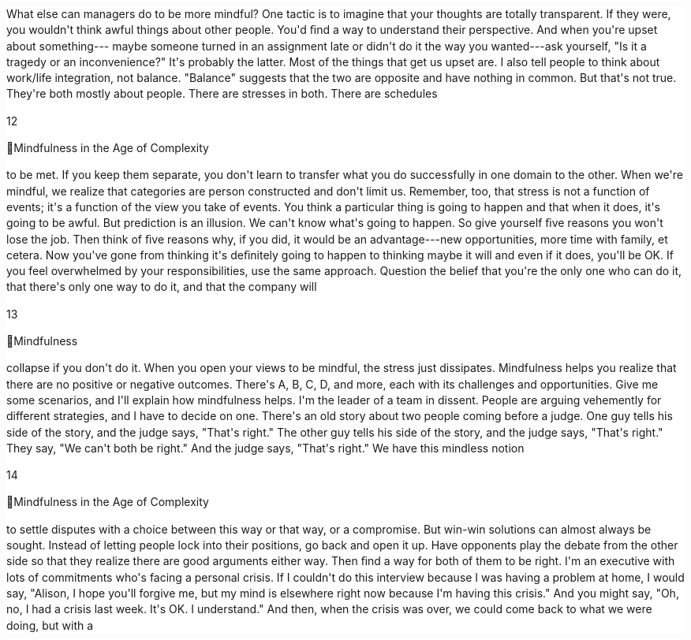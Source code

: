 What else can managers do to be more mindful? One tactic is to imagine
that your thoughts are totally transparent. If they were, you wouldn't
think awful things about other people. You'd ﬁnd a way to understand
their perspective. And when you're upset about something--- maybe
someone turned in an assignment late or didn't do it the way you
wanted---ask yourself, "Is it a tragedy or an inconvenience?" It's
probably the latter. Most of the things that get us upset are. I also
tell people to think about work/life integration, not balance. "Balance"
suggests that the two are opposite and have nothing in common. But
that's not true. They're both mostly about people. There are stresses in
both. There are schedules

12

Mindfulness in the Age of Complexity

to be met. If you keep them separate, you don't learn to transfer what
you do successfully in one domain to the other. When we're mindful, we
realize that categories are person constructed and don't limit us.
Remember, too, that stress is not a function of events; it's a function
of the view you take of events. You think a particular thing is going to
happen and that when it does, it's going to be awful. But prediction is
an illusion. We can't know what's going to happen. So give yourself ﬁve
reasons you won't lose the job. Then think of ﬁve reasons why, if you
did, it would be an advantage---new opportunities, more time with
family, et cetera. Now you've gone from thinking it's deﬁnitely going to
happen to thinking maybe it will and even if it does, you'll be OK. If
you feel overwhelmed by your responsibilities, use the same approach.
Question the belief that you're the only one who can do it, that there's
only one way to do it, and that the company will

13

Mindfulness

collapse if you don't do it. When you open your views to be mindful, the
stress just dissipates. Mindfulness helps you realize that there are no
positive or negative outcomes. There's A, B, C, D, and more, each with
its challenges and opportunities. Give me some scenarios, and I'll
explain how mindfulness helps. I'm the leader of a team in dissent.
People are arguing vehemently for different strategies, and I have to
decide on one. There's an old story about two people coming before a
judge. One guy tells his side of the story, and the judge says, "That's
right." The other guy tells his side of the story, and the judge says,
"That's right." They say, "We can't both be right." And the judge says,
"That's right." We have this mindless notion

14

Mindfulness in the Age of Complexity

to settle disputes with a choice between this way or that way, or a
compromise. But win-win solutions can almost always be sought. Instead
of letting people lock into their positions, go back and open it up.
Have opponents play the debate from the other side so that they realize
there are good arguments either way. Then ﬁnd a way for both of them to
be right. I'm an executive with lots of commitments who's facing a
personal crisis. If I couldn't do this interview because I was having a
problem at home, I would say, "Alison, I hope you'll forgive me, but my
mind is elsewhere right now because I'm having this crisis." And you
might say, "Oh, no, I had a crisis last week. It's OK. I understand."
And then, when the crisis was over, we could come back to what we were
doing, but with a
